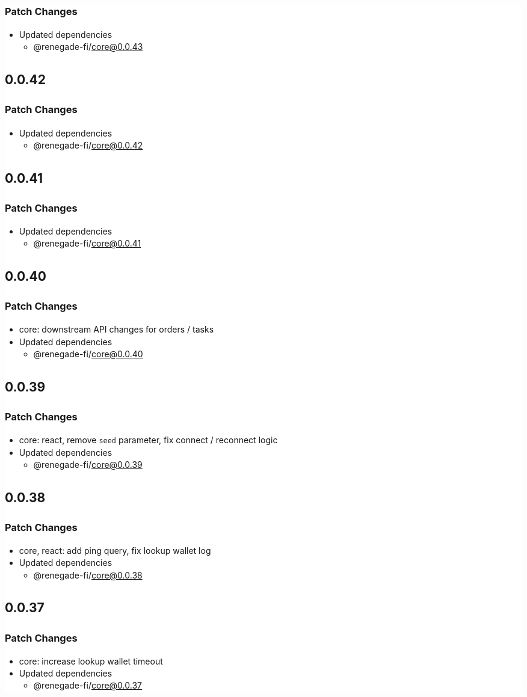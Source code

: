 ### Patch Changes

- Updated dependencies
  - @renegade-fi/core@0.0.43

## 0.0.42

### Patch Changes

- Updated dependencies
  - @renegade-fi/core@0.0.42

## 0.0.41

### Patch Changes

- Updated dependencies
  - @renegade-fi/core@0.0.41

## 0.0.40

### Patch Changes

- core: downstream API changes for orders / tasks
- Updated dependencies
  - @renegade-fi/core@0.0.40

## 0.0.39

### Patch Changes

- core: react, remove `seed` parameter, fix connect / reconnect logic
- Updated dependencies
  - @renegade-fi/core@0.0.39

## 0.0.38

### Patch Changes

- core, react: add ping query, fix lookup wallet log
- Updated dependencies
  - @renegade-fi/core@0.0.38

## 0.0.37

### Patch Changes

- core: increase lookup wallet timeout
- Updated dependencies
  - @renegade-fi/core@0.0.37
